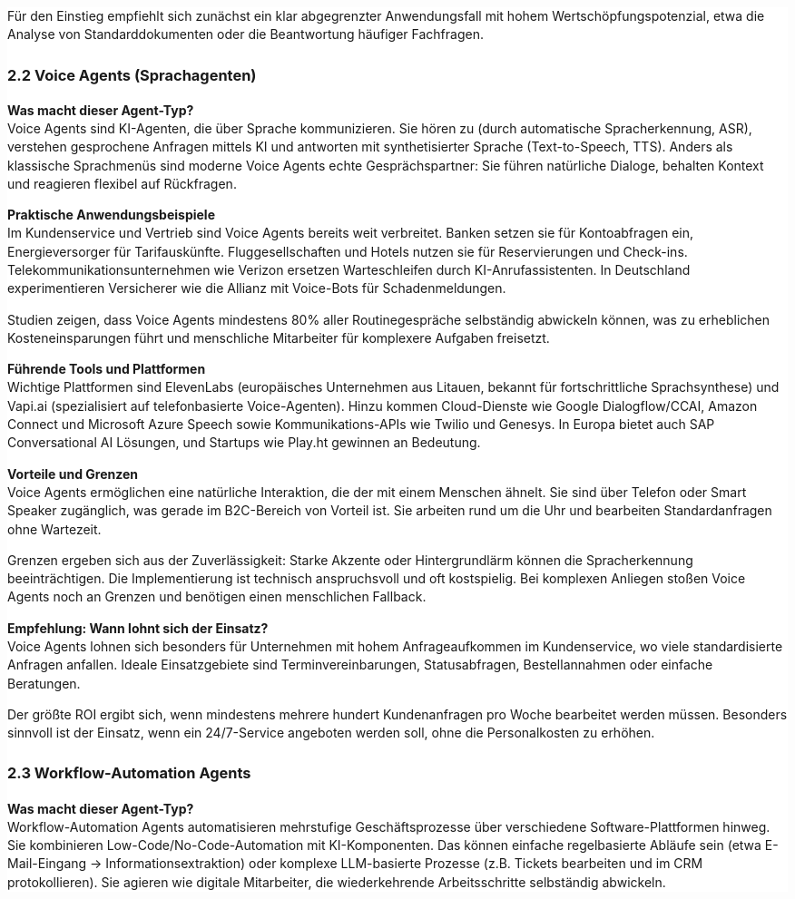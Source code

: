 Für den Einstieg empfiehlt sich zunächst ein klar abgegrenzter Anwendungsfall mit hohem Wertschöpfungspotenzial, etwa die Analyse von Standarddokumenten oder die Beantwortung häufiger Fachfragen.

### 2.2 Voice Agents (Sprachagenten)

**Was macht dieser Agent-Typ?**  
Voice Agents sind KI-Agenten, die über Sprache kommunizieren. Sie hören zu (durch automatische Spracherkennung, ASR), verstehen gesprochene Anfragen mittels KI und antworten mit synthetisierter Sprache (Text-to-Speech, TTS). Anders als klassische Sprachmenüs sind moderne Voice Agents echte Gesprächspartner: Sie führen natürliche Dialoge, behalten Kontext und reagieren flexibel auf Rückfragen.

**Praktische Anwendungsbeispiele**  
Im Kundenservice und Vertrieb sind Voice Agents bereits weit verbreitet. Banken setzen sie für Kontoabfragen ein, Energieversorger für Tarifauskünfte. Fluggesellschaften und Hotels nutzen sie für Reservierungen und Check-ins. Telekommunikationsunternehmen wie Verizon ersetzen Warteschleifen durch KI-Anrufassistenten. In Deutschland experimentieren Versicherer wie die Allianz mit Voice-Bots für Schadenmeldungen.

Studien zeigen, dass Voice Agents mindestens 80% aller Routinegespräche selbständig abwickeln können, was zu erheblichen Kosteneinsparungen führt und menschliche Mitarbeiter für komplexere Aufgaben freisetzt.

**Führende Tools und Plattformen**  
Wichtige Plattformen sind ElevenLabs (europäisches Unternehmen aus Litauen, bekannt für fortschrittliche Sprachsynthese) und Vapi.ai (spezialisiert auf telefonbasierte Voice-Agenten). Hinzu kommen Cloud-Dienste wie Google Dialogflow/CCAI, Amazon Connect und Microsoft Azure Speech sowie Kommunikations-APIs wie Twilio und Genesys. In Europa bietet auch SAP Conversational AI Lösungen, und Startups wie Play.ht gewinnen an Bedeutung.

**Vorteile und Grenzen**  
Voice Agents ermöglichen eine natürliche Interaktion, die der mit einem Menschen ähnelt. Sie sind über Telefon oder Smart Speaker zugänglich, was gerade im B2C-Bereich von Vorteil ist. Sie arbeiten rund um die Uhr und bearbeiten Standardanfragen ohne Wartezeit.

Grenzen ergeben sich aus der Zuverlässigkeit: Starke Akzente oder Hintergrundlärm können die Spracherkennung beeinträchtigen. Die Implementierung ist technisch anspruchsvoll und oft kostspielig. Bei komplexen Anliegen stoßen Voice Agents noch an Grenzen und benötigen einen menschlichen Fallback.

**Empfehlung: Wann lohnt sich der Einsatz?**  
Voice Agents lohnen sich besonders für Unternehmen mit hohem Anfrageaufkommen im Kundenservice, wo viele standardisierte Anfragen anfallen. Ideale Einsatzgebiete sind Terminvereinbarungen, Statusabfragen, Bestellannahmen oder einfache Beratungen.

Der größte ROI ergibt sich, wenn mindestens mehrere hundert Kundenanfragen pro Woche bearbeitet werden müssen. Besonders sinnvoll ist der Einsatz, wenn ein 24/7-Service angeboten werden soll, ohne die Personalkosten zu erhöhen.

### 2.3 Workflow-Automation Agents

**Was macht dieser Agent-Typ?**  
Workflow-Automation Agents automatisieren mehrstufige Geschäftsprozesse über verschiedene Software-Plattformen hinweg. Sie kombinieren Low-Code/No-Code-Automation mit KI-Komponenten. Das können einfache regelbasierte Abläufe sein (etwa E-Mail-Eingang → Informationsextraktion) oder komplexe LLM-basierte Prozesse (z.B. Tickets bearbeiten und im CRM protokollieren). Sie agieren wie digitale Mitarbeiter, die wiederkehrende Arbeitsschritte selbständig abwickeln.
